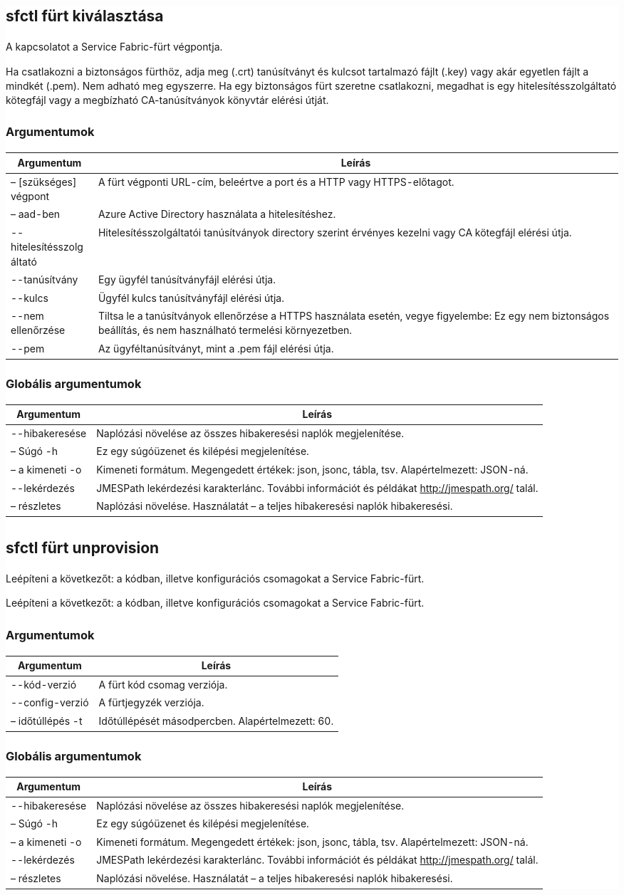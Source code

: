 ## <a name="sfctl-cluster-select"></a>sfctl fürt kiválasztása
A kapcsolatot a Service Fabric-fürt végpontja.

Ha csatlakozni a biztonságos fürthöz, adja meg (.crt) tanúsítványt és kulcsot tartalmazó fájlt (.key) vagy akár egyetlen fájlt a mindkét (.pem). Nem adható meg egyszerre. Ha egy biztonságos fürt szeretne csatlakozni, megadhat is egy hitelesítésszolgáltató kötegfájl vagy a megbízható CA-tanúsítványok könyvtár elérési útját.

### <a name="arguments"></a>Argumentumok

|Argumentum|Leírás|
| --- | --- |
| – [szükséges] végpont| A fürt végponti URL-cím, beleértve a port és a HTTP vagy HTTPS-előtagot.|
| – aad-ben             | Azure Active Directory használata a hitelesítéshez.|
| --hitelesítésszolgáltató              | Hitelesítésszolgáltatói tanúsítványok directory szerint érvényes kezelni vagy CA kötegfájl elérési útja.|
| --tanúsítvány            | Egy ügyfél tanúsítványfájl elérési útja.|
| --kulcs             | Ügyfél kulcs tanúsítványfájl elérési útja.|
| --nem ellenőrzése       | Tiltsa le a tanúsítványok ellenőrzése a HTTPS használata esetén, vegye figyelembe: Ez egy nem biztonságos beállítás, és nem használható termelési környezetben.|
| --pem             | Az ügyféltanúsítványt, mint a .pem fájl elérési útja.|

### <a name="global-arguments"></a>Globális argumentumok

|Argumentum|Leírás|
| --- | --- |
| --hibakeresése           | Naplózási növelése az összes hibakeresési naplók megjelenítése.|
| – Súgó -h         | Ez egy súgóüzenet és kilépési megjelenítése.|
| – a kimeneti -o       | Kimeneti formátum.  Megengedett értékek: json, jsonc, tábla, tsv.  Alapértelmezett: JSON-ná.|
| --lekérdezés           | JMESPath lekérdezési karakterlánc. További információt és példákat http://jmespath.org/ talál.|
| – részletes         | Naplózási növelése. Használatát – a teljes hibakeresési naplók hibakeresési.|

## <a name="sfctl-cluster-unprovision"></a>sfctl fürt unprovision
Leépíteni a következőt: a kódban, illetve konfigurációs csomagokat a Service Fabric-fürt.

Leépíteni a következőt: a kódban, illetve konfigurációs csomagokat a Service Fabric-fürt.

### <a name="arguments"></a>Argumentumok
|Argumentum|Leírás|
| --- | --- |
|--kód-verzió  | A fürt kód csomag verziója.|
|    --config-verzió| A fürtjegyzék verziója.|
|    – időtúllépés -t    | Időtúllépését másodpercben.  Alapértelmezett: 60.|

### <a name="global-arguments"></a>Globális argumentumok
|Argumentum|Leírás|
| --- | --- |
|--hibakeresése         | Naplózási növelése az összes hibakeresési naplók megjelenítése.|
 |   – Súgó -h       | Ez egy súgóüzenet és kilépési megjelenítése.|
 |   – a kimeneti -o     | Kimeneti formátum.  Megengedett értékek: json, jsonc, tábla, tsv.  Alapértelmezett: JSON-ná.|
 |   --lekérdezés         | JMESPath lekérdezési karakterlánc. További információt és példákat http://jmespath.org/ talál.|
 |   – részletes       | Naplózási növelése. Használatát – a teljes hibakeresési naplók hibakeresési.|
